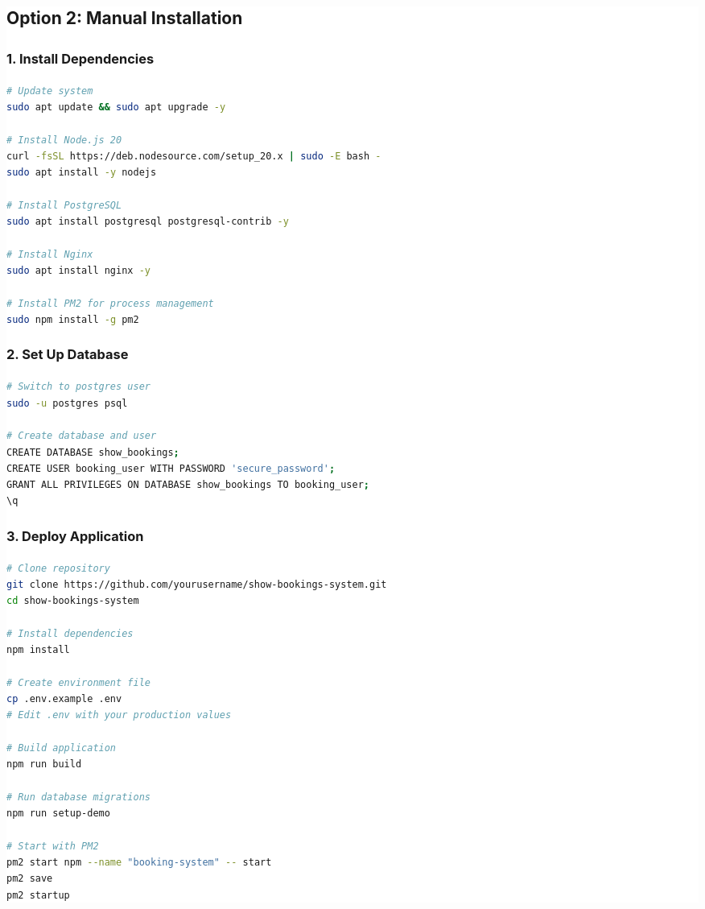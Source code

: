 
## Option 2: Manual Installation

### 1. Install Dependencies

```bash
# Update system
sudo apt update && sudo apt upgrade -y

# Install Node.js 20
curl -fsSL https://deb.nodesource.com/setup_20.x | sudo -E bash -
sudo apt install -y nodejs

# Install PostgreSQL
sudo apt install postgresql postgresql-contrib -y

# Install Nginx
sudo apt install nginx -y

# Install PM2 for process management
sudo npm install -g pm2
```

### 2. Set Up Database

```bash
# Switch to postgres user
sudo -u postgres psql

# Create database and user
CREATE DATABASE show_bookings;
CREATE USER booking_user WITH PASSWORD 'secure_password';
GRANT ALL PRIVILEGES ON DATABASE show_bookings TO booking_user;
\q
```

### 3. Deploy Application

```bash
# Clone repository
git clone https://github.com/yourusername/show-bookings-system.git
cd show-bookings-system

# Install dependencies
npm install

# Create environment file
cp .env.example .env
# Edit .env with your production values

# Build application
npm run build

# Run database migrations
npm run setup-demo

# Start with PM2
pm2 start npm --name "booking-system" -- start
pm2 save
pm2 startup
```
